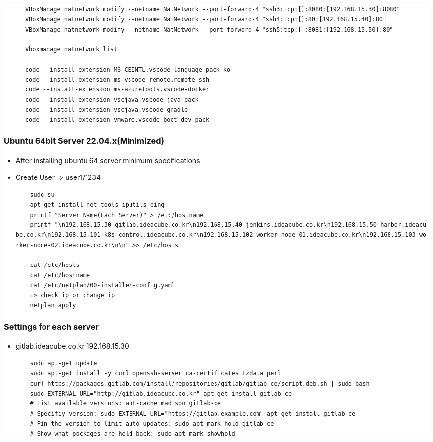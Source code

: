           VBoxManage natnetwork modify --netname NatNetwork --port-forward-4 "ssh3:tcp:[]:8080:[192.168.15.30]:8080"
          VBoxManage natnetwork modify --netname NatNetwork --port-forward-4 "ssh4:tcp:[]:80:[192.168.15.40]:80"
          VBoxManage natnetwork modify --netname NatNetwork --port-forward-4 "ssh5:tcp:[]:8081:[192.168.15.50]:80"
          
          Vboxmanage natnetwork list
              
          code --install-extension MS-CEINTL.vscode-language-pack-ko
          code --install-extension ms-vscode-remote.remote-ssh
          code --install-extension ms-azuretools.vscode-docker
          code --install-extension vscjava.vscode-java-pack
          code --install-extension vscjava.vscode-gradle
          code --install-extension vmware.vscode-boot-dev-pack

### Ubuntu 64bit Server 22.04.x(Minimized)
- After installing ubuntu 64 server minimum specifications
- Create User => user1/1234
          
          sudo su
          apt-get install net-tools iputils-ping
          printf "Server Name(Each Server)" > /etc/hostname
          printf "\n192.168.15.30 gitlab.ideacube.co.kr\n192.168.15.40 jenkins.ideacube.co.kr\n192.168.15.50 harbor.ideacube.co.kr\n192.168.15.101 k8s-control.ideacube.co.kr\n192.168.15.102 worker-node-01.ideacube.co.kr\n192.168.15.103 worker-node-02.ideacube.co.kr\n\n" >> /etc/hosts
          
          cat /etc/hosts
          cat /etc/hostname
          cat /etc/netplan/00-installer-config.yaml
          => check ip or change ip
          netplan apply

### Settings for each server
- gitlab.ideacube.co.kr         192.168.15.30

          sudo apt-get update
          sudo apt-get install -y curl openssh-server ca-certificates tzdata perl
          curl https://packages.gitlab.com/install/repositories/gitlab/gitlab-ce/script.deb.sh | sudo bash
          sudo EXTERNAL_URL="http://gitlab.ideacube.co.kr" apt-get install gitlab-ce
          # List available versions: apt-cache madison gitlab-ce
          # Specifiy version: sudo EXTERNAL_URL="https://gitlab.example.com" apt-get install gitlab-ce
          # Pin the version to limit auto-updates: sudo apt-mark hold gitlab-ce
          # Show what packages are held back: sudo apt-mark showhold
